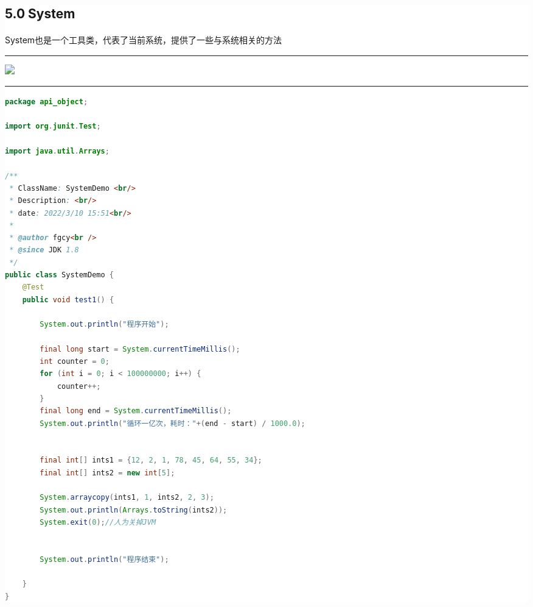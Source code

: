 

## 5.0 System

System也是一个工具类，代表了当前系统，提供了一些与系统相关的方法

----

![](https://cdn.jsdelivr.net/gh/fgcy-333/gitnote-images/2022/8/27202208270050233.png)

---



~~~java
package api_object;

import org.junit.Test;

import java.util.Arrays;

/**
 * ClassName: SystemDemo <br/>
 * Description: <br/>
 * date: 2022/3/10 15:51<br/>
 *
 * @author fgcy<br />
 * @since JDK 1.8
 */
public class SystemDemo {
    @Test
    public void test1() {

        System.out.println("程序开始");

        final long start = System.currentTimeMillis();
        int counter = 0;
        for (int i = 0; i < 100000000; i++) {
            counter++;
        }
        final long end = System.currentTimeMillis();
        System.out.println("循环一亿次，耗时："+(end - start) / 1000.0);


        final int[] ints1 = {12, 2, 1, 78, 45, 64, 55, 34};
        final int[] ints2 = new int[5];
        
        System.arraycopy(ints1, 1, ints2, 2, 3);
        System.out.println(Arrays.toString(ints2));
        System.exit(0);//人为关掉JVM


        System.out.println("程序结束");

    }
}
~~~

